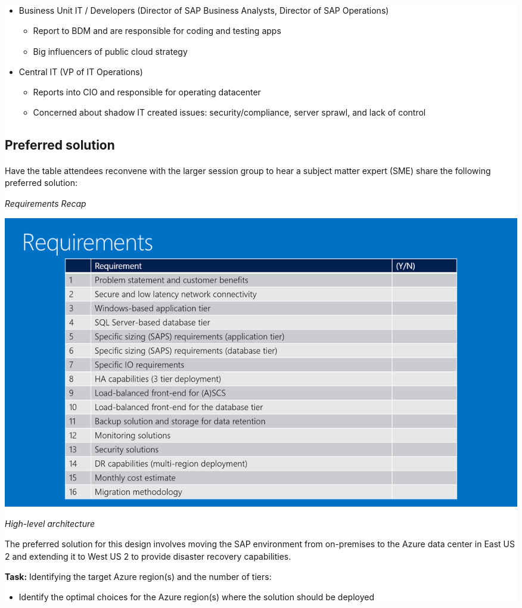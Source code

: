 -   Business Unit IT / Developers (Director of SAP Business Analysts, Director of SAP Operations)

    -   Report to BDM and are responsible for coding and testing apps

    -   Big influencers of public cloud strategy

-   Central IT (VP of IT Operations)

    -   Reports into CIO and responsible for operating datacenter

    -   Concerned about shadow IT created issues: security/compliance, server sprawl, and lack of control

## Preferred solution

Have the table attendees reconvene with the larger session group to hear a subject matter expert (SME) share the following preferred solution:

*Requirements Recap*

![A requirements table lists sixteen steps to produce a design.](images/Whiteboarddesignsessiontrainerguide-SAPonAzureimages/media/image7.png)

*High-level architecture*

The preferred solution for this design involves moving the SAP environment from on-premises to the Azure data center in East US 2 and extending it to West US 2 to provide disaster recovery capabilities.

**Task:** Identifying the target Azure region(s) and the number of tiers:

-   Identify the optimal choices for the Azure region(s) where the solution should be deployed
